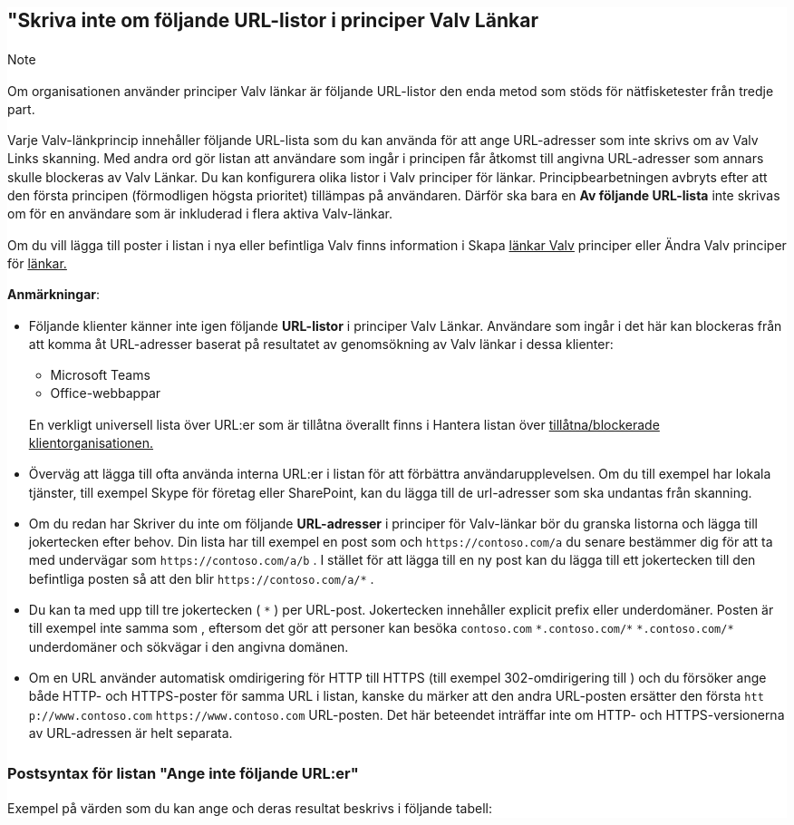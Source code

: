 ## <a name="do-not-rewrite-the-following-urls-lists-in-safe-links-policies"></a>"Skriva inte om följande URL-listor i principer Valv Länkar

> [!NOTE]
> Om organisationen använder principer Valv länkar  är följande URL-listor den enda metod som stöds för nätfisketester från tredje part.

Varje Valv-länkprincip innehåller  följande URL-lista som du kan använda för att ange URL-adresser som inte skrivs om av Valv Links skanning. Med andra ord gör listan att användare som ingår i principen får åtkomst till angivna URL-adresser som annars skulle blockeras av Valv Länkar. Du kan konfigurera olika listor i Valv principer för länkar. Principbearbetningen avbryts efter att den första principen (förmodligen högsta prioritet) tillämpas på användaren. Därför ska bara en **Av följande URL-lista** inte skrivas om för en användare som är inkluderad i flera aktiva Valv-länkar.

Om du vill lägga till poster i listan i nya eller befintliga Valv finns information i Skapa [länkar Valv](set-up-safe-links-policies.md#use-the-microsoft-365-defender-portal-to-create-safe-links-policies) principer eller Ändra Valv principer för [länkar.](set-up-safe-links-policies.md#use-the-microsoft-365-defender-portal-to-modify-safe-links-policies)

**Anmärkningar**:

- Följande klienter känner inte igen följande **URL-listor** i principer Valv Länkar. Användare som ingår i det här kan blockeras från att komma åt URL-adresser baserat på resultatet av genomsökning av Valv länkar i dessa klienter:
  - Microsoft Teams
  - Office-webbappar

  En verkligt universell lista över URL:er som är tillåtna överallt finns i Hantera listan över [tillåtna/blockerade klientorganisationen.](tenant-allow-block-list.md)

- Överväg att lägga till ofta använda interna URL:er i listan för att förbättra användarupplevelsen. Om du till exempel har lokala tjänster, till exempel Skype för företag eller SharePoint, kan du lägga till de url-adresser som ska undantas från skanning.
- Om du redan har Skriver du inte om följande **URL-adresser** i principer för Valv-länkar bör du granska listorna och lägga till jokertecken efter behov. Din lista har till exempel en post som och `https://contoso.com/a` du senare bestämmer dig för att ta med undervägar som `https://contoso.com/a/b` . I stället för att lägga till en ny post kan du lägga till ett jokertecken till den befintliga posten så att den blir `https://contoso.com/a/*` .
- Du kan ta med upp till tre jokertecken ( `*` ) per URL-post. Jokertecken innehåller explicit prefix eller underdomäner. Posten är till exempel inte samma som , eftersom det gör att personer kan besöka `contoso.com` `*.contoso.com/*` `*.contoso.com/*` underdomäner och sökvägar i den angivna domänen.
- Om en URL använder automatisk omdirigering för HTTP till HTTPS (till exempel 302-omdirigering till ) och du försöker ange både HTTP- och HTTPS-poster för samma URL i listan, kanske du märker att den andra URL-posten ersätter den första `http://www.contoso.com` `https://www.contoso.com` URL-posten. Det här beteendet inträffar inte om HTTP- och HTTPS-versionerna av URL-adressen är helt separata.

### <a name="entry-syntax-for-the-do-not-rewrite-the-following-urls-list"></a>Postsyntax för listan "Ange inte följande URL:er"

Exempel på värden som du kan ange och deras resultat beskrivs i följande tabell:
